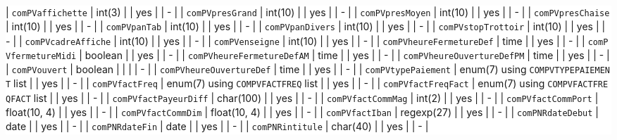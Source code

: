 | `comPVaffichette`                                            | int(3)                                   |          | yes       |          | -                                                                                |
| `comPVpresGrand`                                             | int(10)                                  |          | yes       |          | -                                                                                |
| `comPVpresMoyen`                                             | int(10)                                  |          | yes       |          | -                                                                                |
| `comPVpresChaise`                                            | int(10)                                  |          | yes       |          | -                                                                                |
| `comPVpanTab`                                                | int(10)                                  |          | yes       |          | -                                                                                |
| `comPVpanDivers`                                             | int(10)                                  |          | yes       |          | -                                                                                |
| `comPVstopTrottoir`                                          | int(10)                                  |          | yes       |          | -                                                                                |
| `comPVcadreAffiche`                                          | int(10)                                  |          | yes       |          | -                                                                                |
| `comPVenseigne`                                              | int(10)                                  |          | yes       |          | -                                                                                |
| `comPVheureFermetureDef`                                     | time                                     |          | yes       |          | -                                                                                |
| `comPVfermetureMidi`                                         | boolean                                  |          | yes       |          | -                                                                                |
| `comPVheureFermetureDefAM`                                   | time                                     |          | yes       |          | -                                                                                |
| `comPVheureOuvertureDefPM`                                   | time                                     |          | yes       |          | -                                                                                |
| `comPVouvert`                                                | boolean                                  |          |           |          | -                                                                                |
| `comPVheureOuvertureDef`                                     | time                                     |          | yes       |          | -                                                                                |
| `comPVtypePaiement`                                          | enum(7) using `COMPVTYPEPAIEMENT` list   |          | yes       |          | -                                                                                |
| `comPVfactFreq`                                              | enum(7) using `COMPVFACTFREQ` list       |          | yes       |          | -                                                                                |
| `comPVfactFreqFact`                                          | enum(7) using `COMPVFACTFREQFACT` list   |          | yes       |          | -                                                                                |
| `comPVfactPayeurDiff`                                        | char(100)                                |          | yes       |          | -                                                                                |
| `comPVfactCommMag`                                           | int(2)                                   |          | yes       |          | -                                                                                |
| `comPVfactCommPort`                                          | float(10, 4)                             |          | yes       |          | -                                                                                |
| `comPVfactCommDim`                                           | float(10, 4)                             |          | yes       |          | -                                                                                |
| `comPVfactIban`                                              | regexp(27)                               |          | yes       |          | -                                                                                |
| `comPNRdateDebut`                                            | date                                     |          | yes       |          | -                                                                                |
| `comPNRdateFin`                                              | date                                     |          | yes       |          | -                                                                                |
| `comPNRintitule`                                             | char(40)                                 |          | yes       |          | -                                                                                |